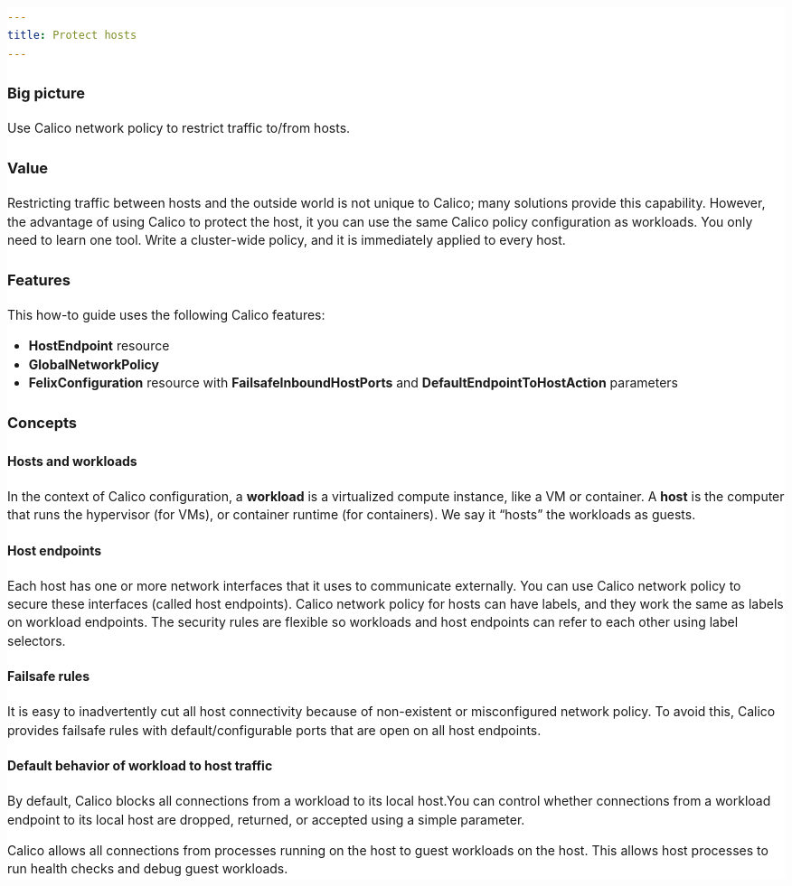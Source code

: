 ```yaml
---
title: Protect hosts
---
```


### Big picture

Use Calico network policy to restrict traffic to/from hosts.

### Value

Restricting traffic between hosts and the outside world is not unique to Calico; many solutions provide this capability. However, the advantage of using Calico to protect the host, it you can use the same Calico policy configuration as workloads. You only need to learn one tool. Write a cluster-wide policy, and it is immediately applied to every host. 

### Features

This how-to guide uses the following Calico features:

- **HostEndpoint** resource 
- **GlobalNetworkPolicy**
- **FelixConfiguration** resource with **FailsafeInboundHostPorts** and **DefaultEndpointToHostAction** parameters

### Concepts

#### Hosts and workloads

In the context of Calico configuration, a **workload** is a virtualized compute instance, like a VM or container. A **host** is the computer that runs the hypervisor (for VMs), or container runtime (for containers). We say it “hosts” the workloads as guests.

#### Host endpoints

Each host has one or more network interfaces that it uses to communicate externally. You can use Calico network policy to secure these interfaces (called host endpoints). Calico network policy for hosts can have labels, and they work the same as labels on workload endpoints. The security rules are flexible so workloads and host endpoints can refer to each other using label selectors. 

#### Failsafe rules

It is easy to inadvertently cut all host connectivity because of non-existent or misconfigured network policy. To avoid this, Calico provides failsafe rules with default/configurable ports that are open on all host endpoints.

#### Default behavior of workload to host traffic

By default, Calico blocks all connections from a workload to its local host.You can control whether connections from a workload endpoint to its local host are dropped, returned, or accepted using a simple parameter.

Calico allows all connections from processes running on the host to guest workloads on the host. This allows host processes to run health checks and debug guest workloads.
